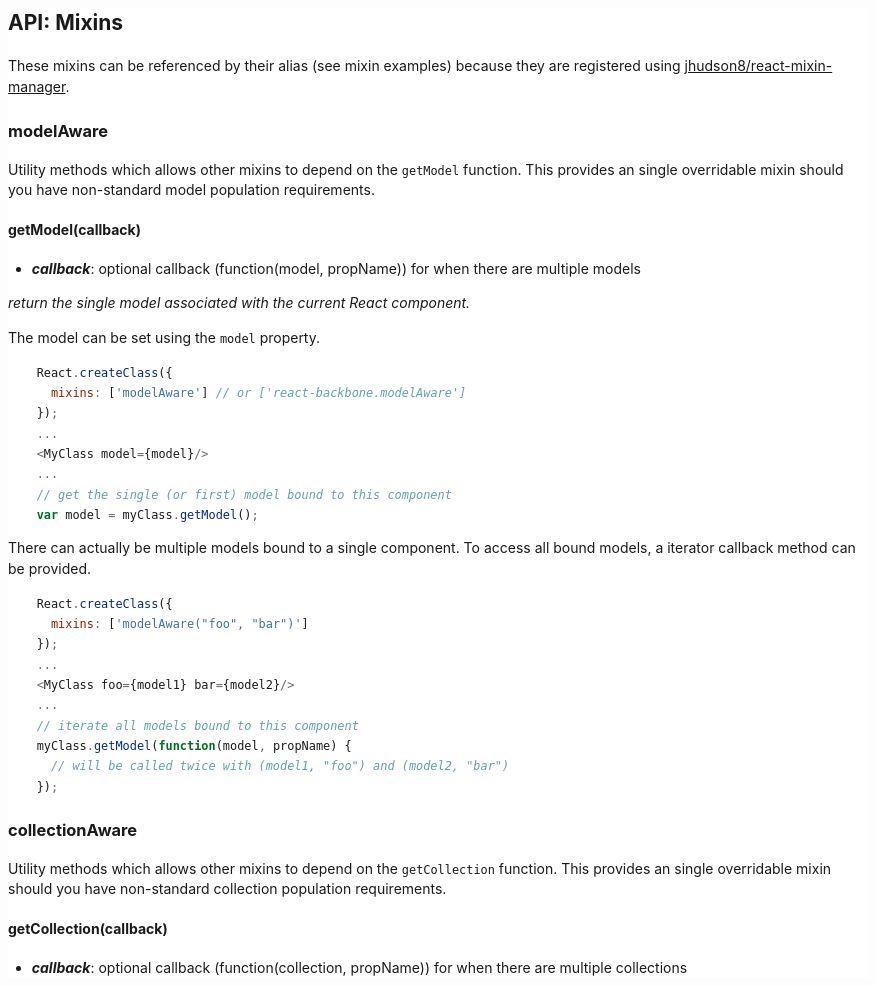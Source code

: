 ```javascript
```


API: Mixins
--------------
These mixins can be referenced by their alias (see mixin examples) because they are registered using [jhudson8/react-mixin-manager](https://github.com/jhudson8/react-mixin-manager).


### modelAware

Utility methods which allows other mixins to depend on the ```getModel``` function.  This provides an single overridable mixin should you have non-standard model population requirements.

#### getModel(callback)
* ***callback***: optional callback (function(model, propName)) for when there are multiple models

*return the single model associated with the current React component.*

The model can be set using the ```model``` property.

```javascript
    React.createClass({
      mixins: ['modelAware'] // or ['react-backbone.modelAware']
    });
    ...
    <MyClass model={model}/>
    ...
    // get the single (or first) model bound to this component
    var model = myClass.getModel();
```

There can actually be multiple models bound to a single component.  To access all bound models, a iterator callback method can be provided.

```javascript
    React.createClass({
      mixins: ['modelAware("foo", "bar")']
    });
    ...
    <MyClass foo={model1} bar={model2}/>
    ...
    // iterate all models bound to this component
    myClass.getModel(function(model, propName) {
      // will be called twice with (model1, "foo") and (model2, "bar")
    });
```


### collectionAware

Utility methods which allows other mixins to depend on the ```getCollection``` function.  This provides an single overridable mixin should you have non-standard collection population requirements.


#### getCollection(callback)
* ***callback***: optional callback (function(collection, propName)) for when there are multiple collections
